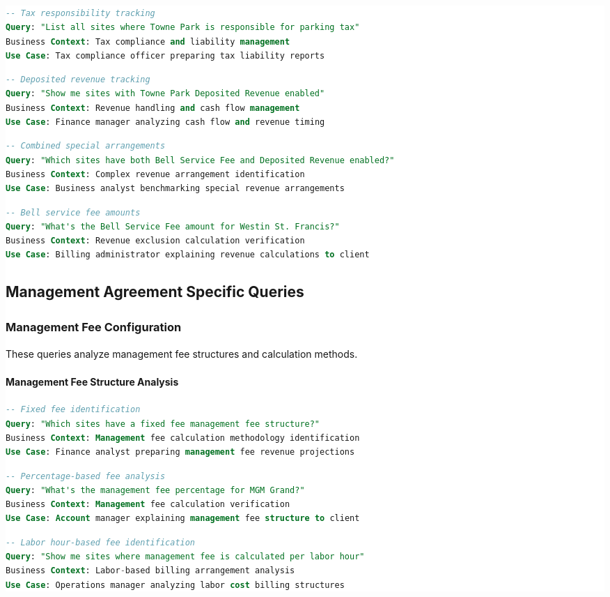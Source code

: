 ```sql
-- Tax responsibility tracking
Query: "List all sites where Towne Park is responsible for parking tax"
Business Context: Tax compliance and liability management
Use Case: Tax compliance officer preparing tax liability reports
```

```sql
-- Deposited revenue tracking
Query: "Show me sites with Towne Park Deposited Revenue enabled"
Business Context: Revenue handling and cash flow management
Use Case: Finance manager analyzing cash flow and revenue timing
```

```sql
-- Combined special arrangements
Query: "Which sites have both Bell Service Fee and Deposited Revenue enabled?"
Business Context: Complex revenue arrangement identification
Use Case: Business analyst benchmarking special revenue arrangements
```

```sql
-- Bell service fee amounts
Query: "What's the Bell Service Fee amount for Westin St. Francis?"
Business Context: Revenue exclusion calculation verification
Use Case: Billing administrator explaining revenue calculations to client
```

## Management Agreement Specific Queries

### Management Fee Configuration

These queries analyze management fee structures and calculation methods.

#### Management Fee Structure Analysis
```sql
-- Fixed fee identification
Query: "Which sites have a fixed fee management fee structure?"
Business Context: Management fee calculation methodology identification
Use Case: Finance analyst preparing management fee revenue projections
```

```sql
-- Percentage-based fee analysis
Query: "What's the management fee percentage for MGM Grand?"
Business Context: Management fee calculation verification
Use Case: Account manager explaining management fee structure to client
```

```sql
-- Labor hour-based fee identification
Query: "Show me sites where management fee is calculated per labor hour"
Business Context: Labor-based billing arrangement analysis
Use Case: Operations manager analyzing labor cost billing structures
```
